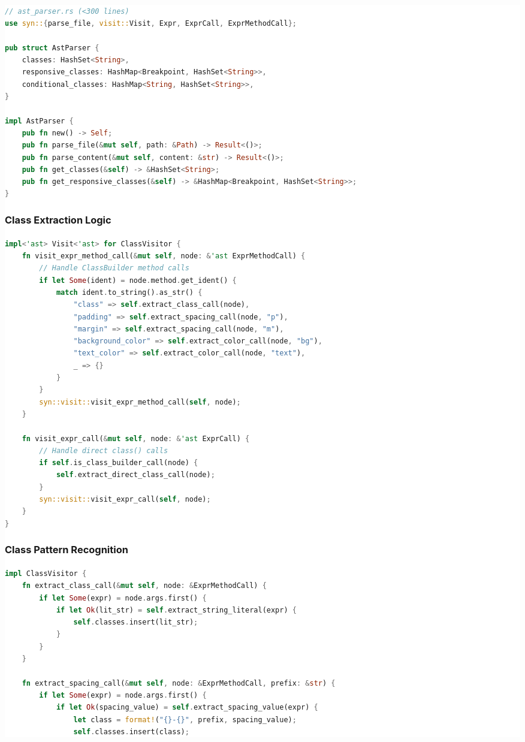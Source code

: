 ```rust
// ast_parser.rs (<300 lines)
use syn::{parse_file, visit::Visit, Expr, ExprCall, ExprMethodCall};

pub struct AstParser {
    classes: HashSet<String>,
    responsive_classes: HashMap<Breakpoint, HashSet<String>>,
    conditional_classes: HashMap<String, HashSet<String>>,
}

impl AstParser {
    pub fn new() -> Self;
    pub fn parse_file(&mut self, path: &Path) -> Result<()>;
    pub fn parse_content(&mut self, content: &str) -> Result<()>;
    pub fn get_classes(&self) -> &HashSet<String>;
    pub fn get_responsive_classes(&self) -> &HashMap<Breakpoint, HashSet<String>>;
}
```

### **Class Extraction Logic**

```rust
impl<'ast> Visit<'ast> for ClassVisitor {
    fn visit_expr_method_call(&mut self, node: &'ast ExprMethodCall) {
        // Handle ClassBuilder method calls
        if let Some(ident) = node.method.get_ident() {
            match ident.to_string().as_str() {
                "class" => self.extract_class_call(node),
                "padding" => self.extract_spacing_call(node, "p"),
                "margin" => self.extract_spacing_call(node, "m"),
                "background_color" => self.extract_color_call(node, "bg"),
                "text_color" => self.extract_color_call(node, "text"),
                _ => {}
            }
        }
        syn::visit::visit_expr_method_call(self, node);
    }
    
    fn visit_expr_call(&mut self, node: &'ast ExprCall) {
        // Handle direct class() calls
        if self.is_class_builder_call(node) {
            self.extract_direct_class_call(node);
        }
        syn::visit::visit_expr_call(self, node);
    }
}
```

### **Class Pattern Recognition**

```rust
impl ClassVisitor {
    fn extract_class_call(&mut self, node: &ExprMethodCall) {
        if let Some(expr) = node.args.first() {
            if let Ok(lit_str) = self.extract_string_literal(expr) {
                self.classes.insert(lit_str);
            }
        }
    }
    
    fn extract_spacing_call(&mut self, node: &ExprMethodCall, prefix: &str) {
        if let Some(expr) = node.args.first() {
            if let Ok(spacing_value) = self.extract_spacing_value(expr) {
                let class = format!("{}-{}", prefix, spacing_value);
                self.classes.insert(class);
```